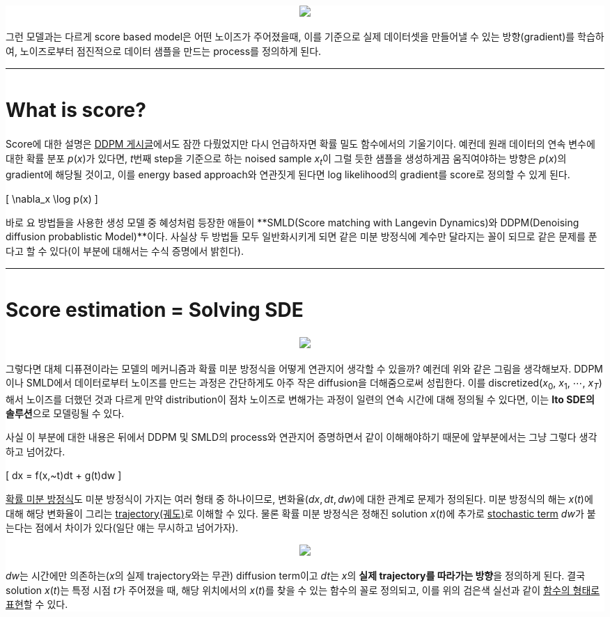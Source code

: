 <p align="center">
    <img src="https://user-images.githubusercontent.com/79881119/233843037-b7cb4339-09b1-4ac4-8086-40d40993c48e.png" width="900">
</p>

그런 모델과는 다르게 score based model은 어떤 노이즈가 주어졌을때, 이를 기준으로 실제 데이터셋을 만들어낼 수 있는 방향(gradient)를 학습하여, 노이즈로부터 점진적으로 데이터 샘플을 만드는 process를 정의하게 된다.

---

# What is score?

Score에 대한 설명은 [DDPM 게시글](https://6unoyunr.github.io/blog/DDPM)에서도 잠깐 다뤘었지만 다시 언급하자면 확률 밀도 함수에서의 기울기이다. 예컨데 원래 데이터의 연속 변수에 대한 확률 분포 $p(x)$가 있다면, 
$t$번째 step을 기준으로 하는 noised sample $x_t$이 그럴 듯한 샘플을 생성하게끔 움직여야하는 방향은 $p(x)$의 gradient에 해당될 것이고, 이를 energy based approach와 연관짓게 된다면 log likelihood의 gradient를 score로 정의할 수 있게 된다.

\[
\nabla_x \log p(x)
\]

바로 요 방법들을 사용한 생성 모델 중 혜성처럼 등장한 애들이 **SMLD(Score matching with Langevin Dynamics)와 DDPM(Denoising diffusion probablistic Model)**이다. 사실상 두 방법들 모두 일반화시키게 되면 같은 미분 방정식에 계수만 달라지는 꼴이 되므로 같은 문제를 푼다고 할 수 있다(이 부분에 대해서는 수식 증명에서 밝힌다).

---

# Score estimation = Solving SDE

<p align="center">
    <img src="https://user-images.githubusercontent.com/79881119/233843040-036f2660-0202-4772-8e70-070b16379e88.png" width="900">
</p>

그렇다면 대체 디퓨젼이라는 모델의 메커니즘과 확률 미분 방정식을 어떻게 연관지어 생각할 수 있을까? 예컨데 위와 같은 그림을 생각해보자. DDPM이나 SMLD에서 데이터로부터 노이즈를 만드는 과정은 간단하게도 아주 작은 diffusion을 더해줌으로써 성립한다. 이를 discretized($x_0,~x_1,~\cdots,~x_T$)해서 노이즈를 더했던 것과 다르게 만약 distribution이 점차 노이즈로 변해가는 과정이 일련의 연속 시간에 대해 정의될 수 있다면, 이는 **Ito SDE의 솔루션**으로 모델링될 수 있다.

사실 이 부분에 대한 내용은 뒤에서 DDPM 및 SMLD의 process와 연관지어 증명하면서 같이 이해해야하기 때문에 앞부분에서는 그냥 그렇다 생각하고 넘어갔다.

\[
dx = f(x,~t)dt + g(t)dw
\]

<U>확률 미분 방정식</U>도 미분 방정식이 가지는 여러 형태 중 하나이므로, 변화율($dx, dt, dw$)에 대한 관계로 문제가 정의된다. 미분 방정식의 해는 $x(t)$에 대해 해당 변화율이 그리는 <U>trajectory(궤도)</U>로 이해할 수 있다. 물론 확률 미분 방정식은 정해진 solution $x(t)$에 추가로 <U>stochastic term</U> $dw$가 붙는다는 점에서 차이가 있다(일단 얘는 무시하고 넘어가자). 

<p align="center">
    <img src="https://user-images.githubusercontent.com/79881119/233843036-45330187-3a23-4343-95fe-36dbdaff1608.png" width="700">
</p>

$dw$는 시간에만 의존하는($x$의 실제 trajectory와는 무관) diffusion term이고 $dt$는 $x$의 **실제 trajectory를 따라가는 방향**을 정의하게 된다. 결국 solution $x(t)$는 특정 시점 $t$가 주어졌을 때, 해당 위치에서의 $x(t)$를 찾을 수 있는 함수의 꼴로 정의되고, 이를 위의 검은색 실선과 같이 <U>함수의 형태로 표현</U>할 수 있다.
